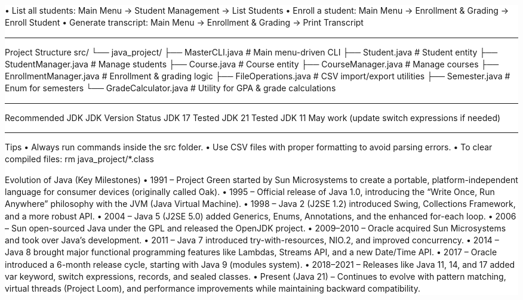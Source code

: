 •	List all students:
Main Menu -> Student Management -> List Students
•	Enroll a student:
Main Menu -> Enrollment & Grading -> Enroll Student
•	Generate transcript:
Main Menu -> Enrollment & Grading -> Print Transcript
________________________________________
 Project Structure
src/
└── java_project/
    ├── MasterCLI.java        # Main menu-driven CLI
    ├── Student.java           # Student entity
    ├── StudentManager.java    # Manage students
    ├── Course.java            # Course entity
    ├── CourseManager.java     # Manage courses
    ├── EnrollmentManager.java # Enrollment & grading logic
    ├── FileOperations.java    # CSV import/export utilities
    ├── Semester.java          # Enum for semesters
    └── GradeCalculator.java   # Utility for GPA & grade calculations
________________________________________
 Recommended JDK
JDK Version	Status
JDK 17	 Tested
JDK 21	Tested
JDK 11	May work (update switch expressions if needed)
________________________________________
 Tips
•	Always run commands inside the src folder.
•	Use CSV files with proper formatting to avoid parsing errors.
•	To clear compiled files:
rm java_project/*.class



 Evolution of Java (Key Milestones)
•	1991 – Project Green started by Sun Microsystems to create a portable, platform-independent language for consumer devices (originally called Oak).
•	1995 – Official release of Java 1.0, introducing the “Write Once, Run Anywhere” philosophy with the JVM (Java Virtual Machine).
•	1998 – Java 2 (J2SE 1.2) introduced Swing, Collections Framework, and a more robust API.
•	2004 – Java 5 (J2SE 5.0) added Generics, Enums, Annotations, and the enhanced for-each loop.
•	2006 – Sun open-sourced Java under the GPL and released the OpenJDK project.
•	2009–2010 – Oracle acquired Sun Microsystems and took over Java’s development.
•	2011 – Java 7 introduced try-with-resources, NIO.2, and improved concurrency.
•	2014 – Java 8 brought major functional programming features like Lambdas, Streams API, and a new Date/Time API.
•	2017 – Oracle introduced a 6-month release cycle, starting with Java 9 (modules system).
•	2018–2021 – Releases like Java 11, 14, and 17 added var keyword, switch expressions, records, and sealed classes.
•	Present (Java 21) – Continues to evolve with pattern matching, virtual threads (Project Loom), and performance improvements while maintaining backward compatibility.
